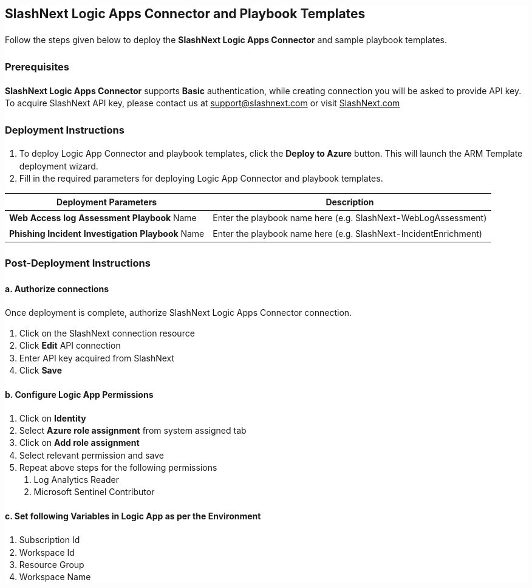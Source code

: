 ## SlashNext Logic Apps Connector and Playbook Templates

Follow the steps given below to deploy the **SlashNext Logic Apps Connector** and sample playbook templates.

### Prerequisites

**SlashNext Logic Apps Connector** supports **Basic** authentication, while creating connection you will be asked to provide API key.
To acquire SlashNext API key, please contact us at [support@slashnext.com](mailto:support@slashnext.com) or visit [SlashNext.com](www.slashnext.com)

### Deployment Instructions

1. To deploy Logic App Connector and playbook templates, click the **Deploy to Azure** button. This will launch the ARM Template
   deployment wizard.
2. Fill in the required parameters for deploying Logic App Connector and playbook templates.


| Deployment Parameters                           | Description                                                      |
|-------------------------------------------------|------------------------------------------------------------------|
| **Web Access log Assessment Playbook** Name   | Enter the playbook name here (e.g. SlashNext-WebLogAssessment)   |
| **Phishing Incident Investigation Playbook** Name | Enter the playbook name here (e.g. SlashNext-IncidentEnrichment) |

### Post-Deployment Instructions

#### a. Authorize connections

Once deployment is complete, authorize SlashNext Logic Apps Connector connection.

1. Click on the SlashNext connection resource
2. Click **Edit** API connection
3. Enter API key acquired from SlashNext
4. Click **Save**

#### b. Configure Logic App Permissions

1. Click on **Identity**
2. Select **Azure role assignment** from system assigned tab
3. Click on **Add role assignment**
4. Select relevant permission and save
5. Repeat above steps for the following permissions
    1. Log Analytics Reader
    2. Microsoft Sentinel Contributor

#### c. Set following Variables in Logic App as per the Environment

1. Subscription Id
2. Workspace Id
3. Resource Group
4. Workspace Name
